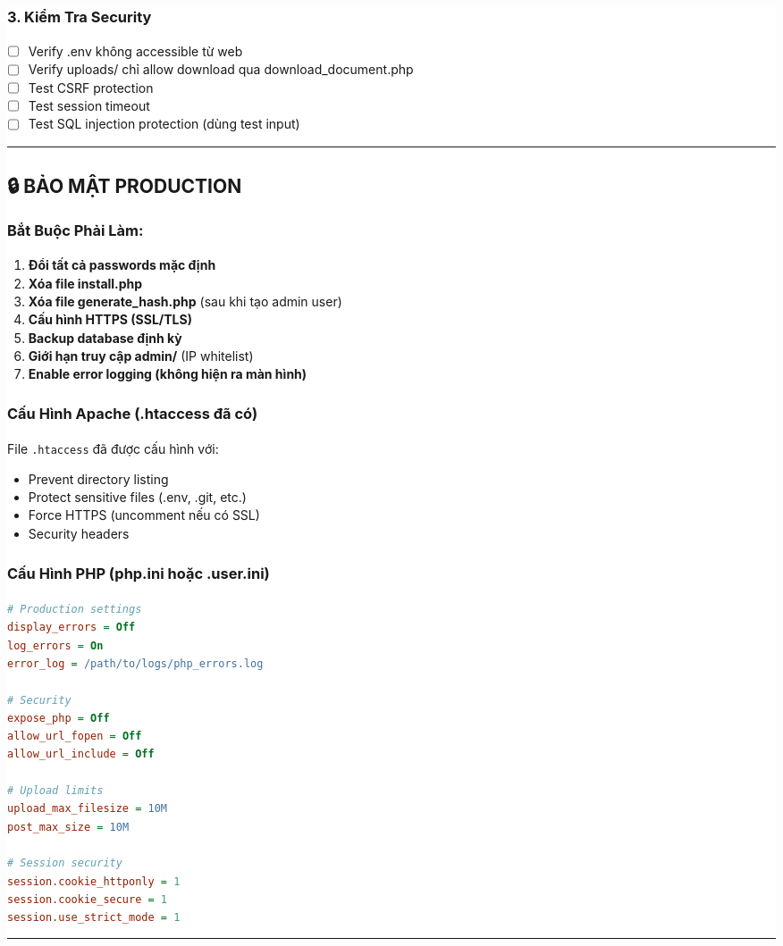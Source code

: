 ### 3. Kiểm Tra Security

- [ ] Verify .env không accessible từ web
- [ ] Verify uploads/ chỉ allow download qua download_document.php
- [ ] Test CSRF protection
- [ ] Test session timeout
- [ ] Test SQL injection protection (dùng test input)

---

## 🔒 BẢO MẬT PRODUCTION

### Bắt Buộc Phải Làm:

1. **Đổi tất cả passwords mặc định**
2. **Xóa file install.php**
3. **Xóa file generate_hash.php** (sau khi tạo admin user)
4. **Cấu hình HTTPS (SSL/TLS)**
5. **Backup database định kỳ**
6. **Giới hạn truy cập admin/** (IP whitelist)
7. **Enable error logging (không hiện ra màn hình)**

### Cấu Hình Apache (.htaccess đã có)

File `.htaccess` đã được cấu hình với:
- Prevent directory listing
- Protect sensitive files (.env, .git, etc.)
- Force HTTPS (uncomment nếu có SSL)
- Security headers

### Cấu Hình PHP (php.ini hoặc .user.ini)

```ini
# Production settings
display_errors = Off
log_errors = On
error_log = /path/to/logs/php_errors.log

# Security
expose_php = Off
allow_url_fopen = Off
allow_url_include = Off

# Upload limits
upload_max_filesize = 10M
post_max_size = 10M

# Session security
session.cookie_httponly = 1
session.cookie_secure = 1
session.use_strict_mode = 1
```

---